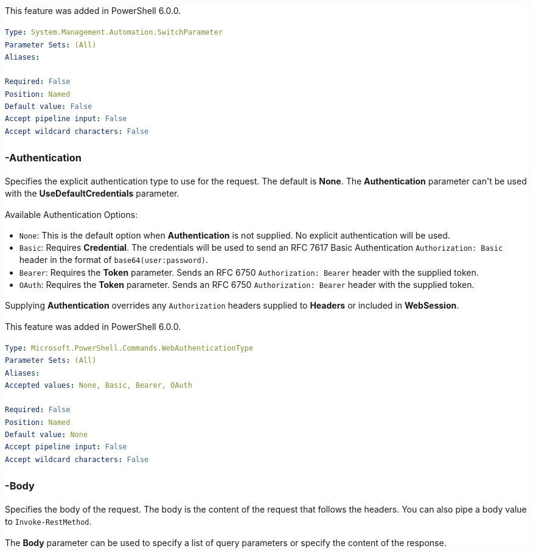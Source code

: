 This feature was added in PowerShell 6.0.0.

```yaml
Type: System.Management.Automation.SwitchParameter
Parameter Sets: (All)
Aliases:

Required: False
Position: Named
Default value: False
Accept pipeline input: False
Accept wildcard characters: False
```

### -Authentication

Specifies the explicit authentication type to use for the request. The default is **None**.
The **Authentication** parameter can't be used with the **UseDefaultCredentials** parameter.

Available Authentication Options:

- `None`: This is the default option when **Authentication** is not supplied. No explicit
  authentication will be used.
- `Basic`: Requires **Credential**. The credentials will be used to send an RFC 7617 Basic
  Authentication `Authorization: Basic` header in the format of `base64(user:password)`.
- `Bearer`: Requires the **Token** parameter. Sends an RFC 6750 `Authorization: Bearer` header with
  the supplied token.
- `OAuth`: Requires the **Token** parameter. Sends an RFC 6750 `Authorization: Bearer` header with
  the supplied token.

Supplying **Authentication** overrides any `Authorization` headers supplied to **Headers** or
included in **WebSession**.

This feature was added in PowerShell 6.0.0.

```yaml
Type: Microsoft.PowerShell.Commands.WebAuthenticationType
Parameter Sets: (All)
Aliases:
Accepted values: None, Basic, Bearer, OAuth

Required: False
Position: Named
Default value: None
Accept pipeline input: False
Accept wildcard characters: False
```

### -Body

Specifies the body of the request. The body is the content of the request that follows the headers.
You can also pipe a body value to `Invoke-RestMethod`.

The **Body** parameter can be used to specify a list of query parameters or specify the content of
the response.
